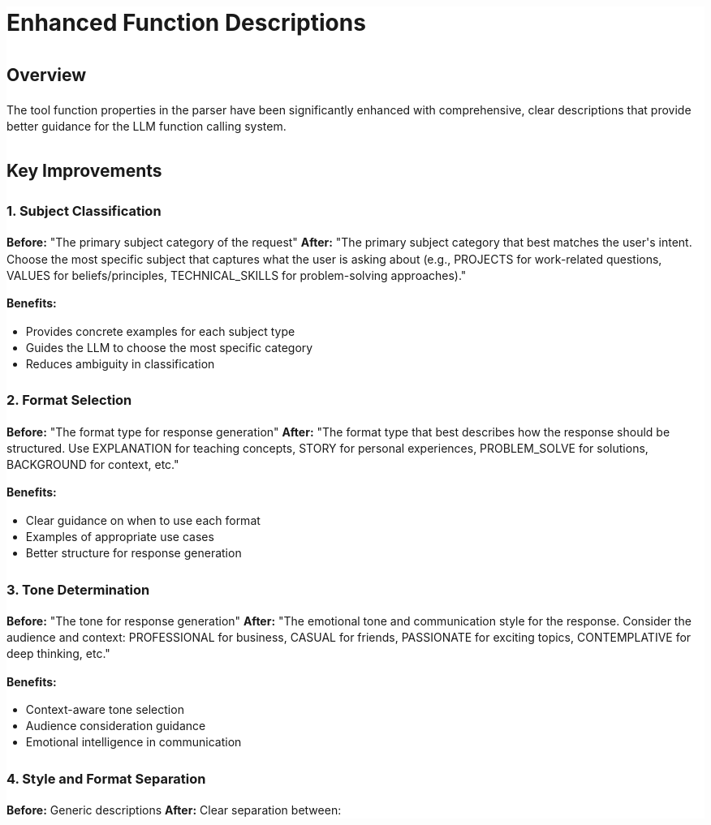 # Enhanced Function Descriptions

## Overview

The tool function properties in the parser have been significantly enhanced with comprehensive, clear descriptions that provide better guidance for the LLM function calling system.

## Key Improvements

### 1. **Subject Classification**

**Before:** "The primary subject category of the request"
**After:** "The primary subject category that best matches the user's intent. Choose the most specific subject that captures what the user is asking about (e.g., PROJECTS for work-related questions, VALUES for beliefs/principles, TECHNICAL_SKILLS for problem-solving approaches)."

**Benefits:**

- Provides concrete examples for each subject type
- Guides the LLM to choose the most specific category
- Reduces ambiguity in classification

### 2. **Format Selection**

**Before:** "The format type for response generation"
**After:** "The format type that best describes how the response should be structured. Use EXPLANATION for teaching concepts, STORY for personal experiences, PROBLEM_SOLVE for solutions, BACKGROUND for context, etc."

**Benefits:**

- Clear guidance on when to use each format
- Examples of appropriate use cases
- Better structure for response generation

### 3. **Tone Determination**

**Before:** "The tone for response generation"
**After:** "The emotional tone and communication style for the response. Consider the audience and context: PROFESSIONAL for business, CASUAL for friends, PASSIONATE for exciting topics, CONTEMPLATIVE for deep thinking, etc."

**Benefits:**

- Context-aware tone selection
- Audience consideration guidance
- Emotional intelligence in communication

### 4. **Style and Format Separation**

**Before:** Generic descriptions
**After:** Clear separation between:
